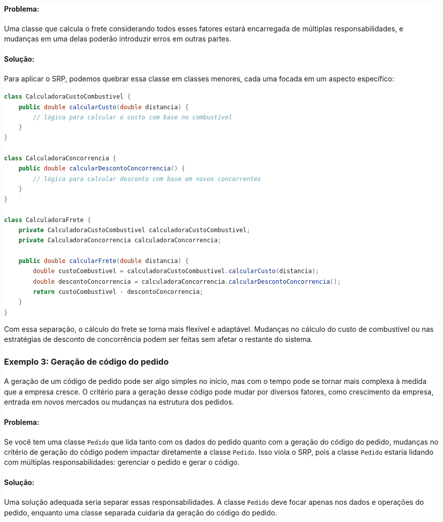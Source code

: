 #### Problema:
Uma classe que calcula o frete considerando todos esses fatores estará encarregada de múltiplas responsabilidades, e mudanças em uma delas poderão introduzir erros em outras partes.

#### Solução:
Para aplicar o SRP, podemos quebrar essa classe em classes menores, cada uma focada em um aspecto específico:

```java
class CalculadoraCustoCombustivel {
    public double calcularCusto(double distancia) {
        // lógica para calcular o custo com base no combustível
    }
}

class CalculadoraConcorrencia {
    public double calcularDescontoConcorrencia() {
        // lógica para calcular desconto com base em novos concorrentes
    }
}

class CalculadoraFrete {
    private CalculadoraCustoCombustivel calculadoraCustoCombustivel;
    private CalculadoraConcorrencia calculadoraConcorrencia;

    public double calcularFrete(double distancia) {
        double custoCombustivel = calculadoraCustoCombustivel.calcularCusto(distancia);
        double descontoConcorrencia = calculadoraConcorrencia.calcularDescontoConcorrencia();
        return custoCombustivel - descontoConcorrencia;
    }
}
```

Com essa separação, o cálculo do frete se torna mais flexível e adaptável. Mudanças no cálculo do custo de combustível ou nas estratégias de desconto de concorrência podem ser feitas sem afetar o restante do sistema.

### Exemplo 3: Geração de código do pedido

A geração de um código de pedido pode ser algo simples no início, mas com o tempo pode se tornar mais complexa à medida que a empresa cresce. O critério para a geração desse código pode mudar por diversos fatores, como crescimento da empresa, entrada em novos mercados ou mudanças na estrutura dos pedidos.

#### Problema:
Se você tem uma classe `Pedido` que lida tanto com os dados do pedido quanto com a geração do código do pedido, mudanças no critério de geração do código podem impactar diretamente a classe `Pedido`. Isso viola o SRP, pois a classe `Pedido` estaria lidando com múltiplas responsabilidades: gerenciar o pedido e gerar o código.

#### Solução:
Uma solução adequada seria separar essas responsabilidades. A classe `Pedido` deve focar apenas nos dados e operações do pedido, enquanto uma classe separada cuidaria da geração do código do pedido.
